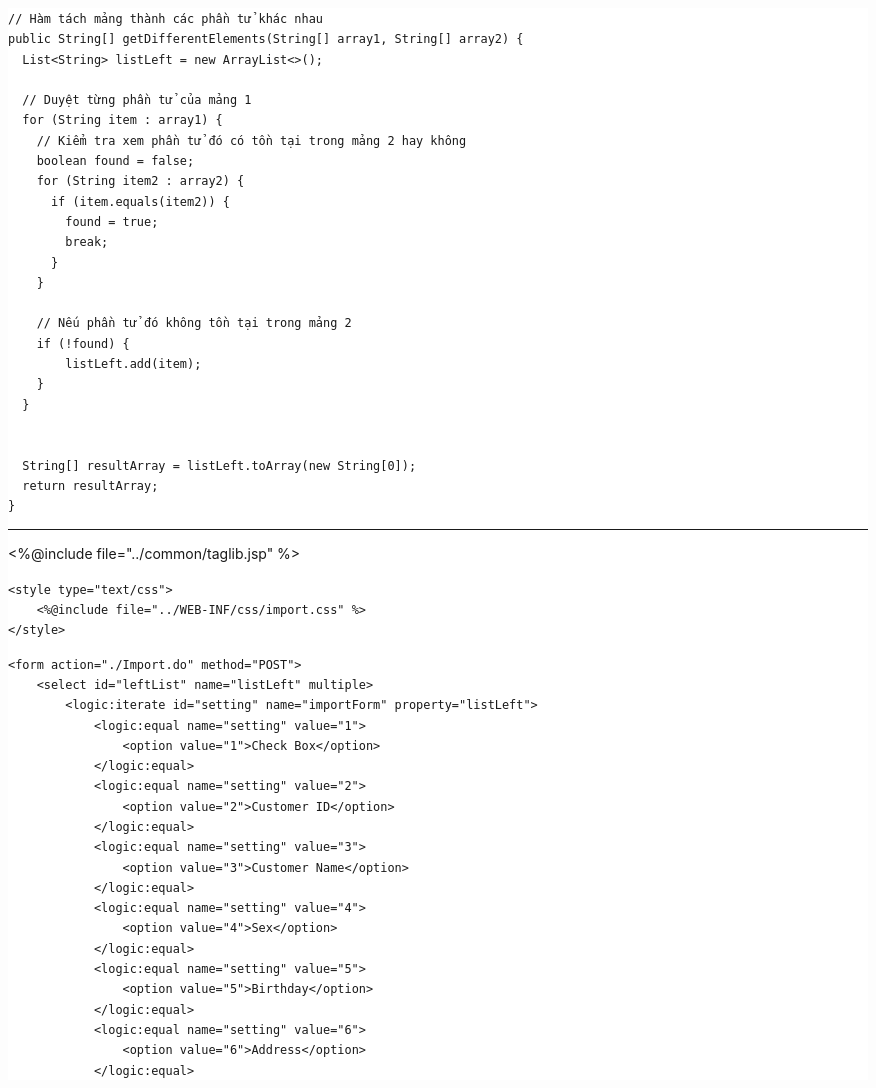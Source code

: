	// Hàm tách mảng thành các phần tử khác nhau
	public String[] getDifferentElements(String[] array1, String[] array2) {
	  List<String> listLeft = new ArrayList<>();

	  // Duyệt từng phần tử của mảng 1
	  for (String item : array1) {
	    // Kiểm tra xem phần tử đó có tồn tại trong mảng 2 hay không
	    boolean found = false;
	    for (String item2 : array2) {
	      if (item.equals(item2)) {
	        found = true;
	        break;
	      }
	    }

	    // Nếu phần tử đó không tồn tại trong mảng 2
	    if (!found) {
	    	listLeft.add(item);
	    }
	  }
	  
	  
	  String[] resultArray = listLeft.toArray(new String[0]);
	  return resultArray;
	}




---------------------------
<!DOCTYPE html>
<html lang="en">
<head>
    <meta charset="UTF-8">
    <meta http-equiv="X-UA-Compatible" content="IE=edge">
    <meta name="viewport" content="width=device-width, initial-scale=1.0">
    <title>Move Items</title>
    <%@include file="../common/taglib.jsp" %>
	 <link rel="stylesheet" href="https://cdn.materialdesignicons.com/5.9.55/css/materialdesignicons.min.css">

    <style type="text/css">
		<%@include file="../WEB-INF/css/import.css" %>
	</style>
</head>
<body>

    <form action="./Import.do" method="POST">
	    <select id="leftList" name="listLeft" multiple>
	        <logic:iterate id="setting" name="importForm" property="listLeft">
	       	 	<logic:equal name="setting" value="1">
	       	 		<option value="1">Check Box</option>
	       	 	</logic:equal>
	       	 	<logic:equal name="setting" value="2">
	       	 		<option value="2">Customer ID</option>
	       	 	</logic:equal>
	       	 	<logic:equal name="setting" value="3">
	       	 		<option value="3">Customer Name</option>
	       	 	</logic:equal>
	       	 	<logic:equal name="setting" value="4">
	       	 		<option value="4">Sex</option>
	       	 	</logic:equal>
	       	 	<logic:equal name="setting" value="5">
	       	 		<option value="5">Birthday</option>
	       	 	</logic:equal>
	       	 	<logic:equal name="setting" value="6">
	       	 		<option value="6">Address</option>
	       	 	</logic:equal>